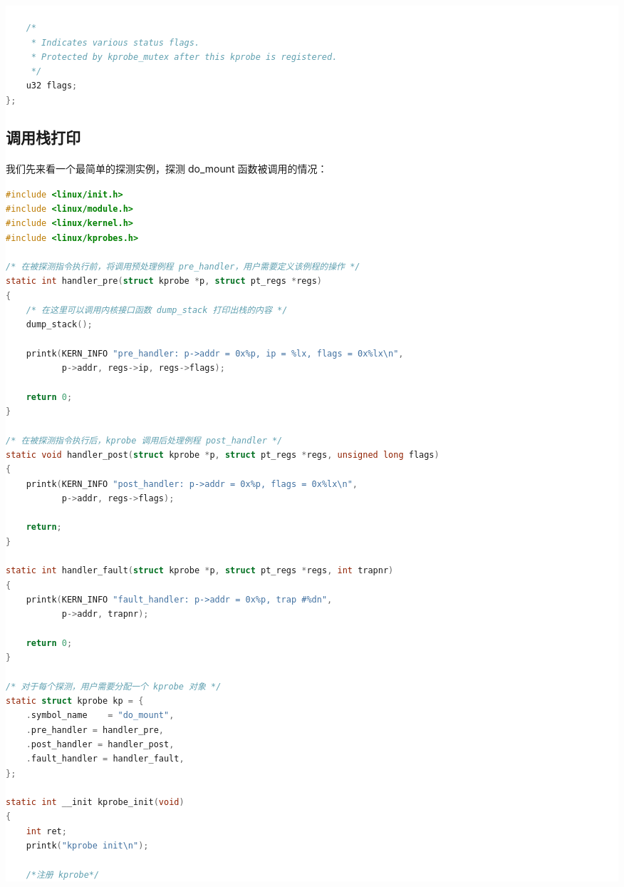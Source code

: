 ```c

	/*
	 * Indicates various status flags.
	 * Protected by kprobe_mutex after this kprobe is registered.
	 */
	u32 flags;
};
```



## 调用栈打印

我们先来看一个最简单的探测实例，探测 do_mount 函数被调用的情况：

```c
#include <linux/init.h>
#include <linux/module.h>
#include <linux/kernel.h>
#include <linux/kprobes.h>

/* 在被探测指令执行前，将调用预处理例程 pre_handler，用户需要定义该例程的操作 */
static int handler_pre(struct kprobe *p, struct pt_regs *regs)
{
    /* 在这里可以调用内核接口函数 dump_stack 打印出栈的内容 */
    dump_stack();
    
    printk(KERN_INFO "pre_handler: p->addr = 0x%p, ip = %lx, flags = 0x%lx\n", 
           p->addr, regs->ip, regs->flags);
    
    return 0;
}

/* 在被探测指令执行后，kprobe 调用后处理例程 post_handler */
static void handler_post(struct kprobe *p, struct pt_regs *regs, unsigned long flags)
{
    printk(KERN_INFO "post_handler: p->addr = 0x%p, flags = 0x%lx\n",
           p->addr, regs->flags);
    
    return;
}

static int handler_fault(struct kprobe *p, struct pt_regs *regs, int trapnr)
{
    printk(KERN_INFO "fault_handler: p->addr = 0x%p, trap #%dn", 
           p->addr, trapnr);
    
    return 0;
}

/* 对于每个探测，用户需要分配一个 kprobe 对象 */
static struct kprobe kp = {
    .symbol_name	= "do_mount",
    .pre_handler = handler_pre,
    .post_handler = handler_post,
    .fault_handler = handler_fault,
};

static int __init kprobe_init(void)
{
    int ret;
    printk("kprobe init\n");

    /*注册 kprobe*/
```